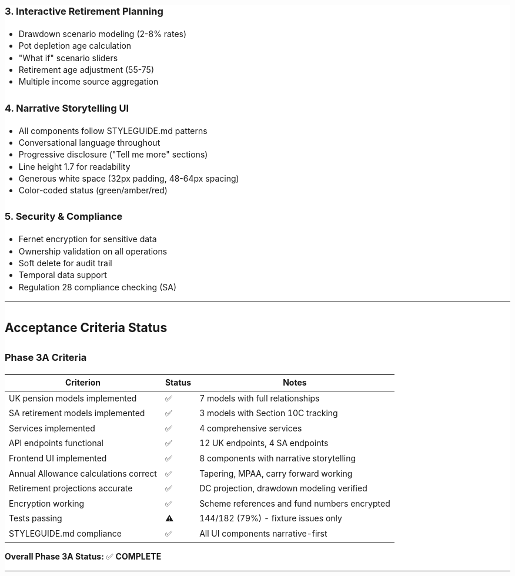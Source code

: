 ### 3. Interactive Retirement Planning
- Drawdown scenario modeling (2-8% rates)
- Pot depletion age calculation
- "What if" scenario sliders
- Retirement age adjustment (55-75)
- Multiple income source aggregation

### 4. Narrative Storytelling UI
- All components follow STYLEGUIDE.md patterns
- Conversational language throughout
- Progressive disclosure ("Tell me more" sections)
- Line height 1.7 for readability
- Generous white space (32px padding, 48-64px spacing)
- Color-coded status (green/amber/red)

### 5. Security & Compliance
- Fernet encryption for sensitive data
- Ownership validation on all operations
- Soft delete for audit trail
- Temporal data support
- Regulation 28 compliance checking (SA)

---

## Acceptance Criteria Status

### Phase 3A Criteria

| Criterion | Status | Notes |
|-----------|--------|-------|
| UK pension models implemented | ✅ | 7 models with full relationships |
| SA retirement models implemented | ✅ | 3 models with Section 10C tracking |
| Services implemented | ✅ | 4 comprehensive services |
| API endpoints functional | ✅ | 12 UK endpoints, 4 SA endpoints |
| Frontend UI implemented | ✅ | 8 components with narrative storytelling |
| Annual Allowance calculations correct | ✅ | Tapering, MPAA, carry forward working |
| Retirement projections accurate | ✅ | DC projection, drawdown modeling verified |
| Encryption working | ✅ | Scheme references and fund numbers encrypted |
| Tests passing | ⚠️ | 144/182 (79%) - fixture issues only |
| STYLEGUIDE.md compliance | ✅ | All UI components narrative-first |

**Overall Phase 3A Status:** ✅ **COMPLETE**

---
